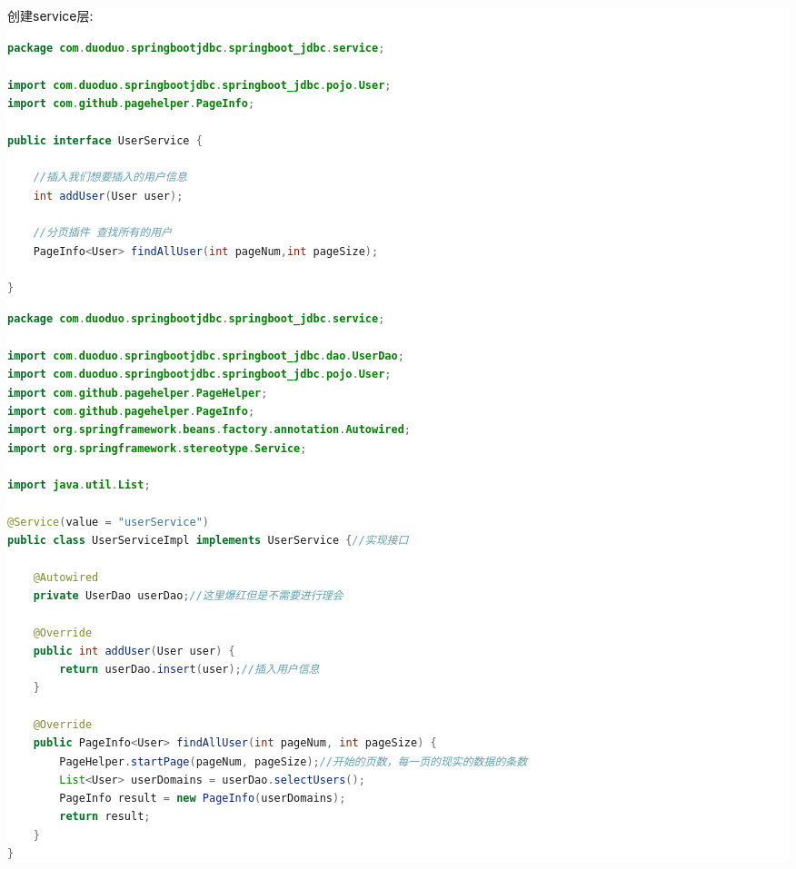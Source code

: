 创建service层:

```java
package com.duoduo.springbootjdbc.springboot_jdbc.service;

import com.duoduo.springbootjdbc.springboot_jdbc.pojo.User;
import com.github.pagehelper.PageInfo;

public interface UserService {

    //插入我们想要插入的用户信息
    int addUser(User user);

    //分页插件 查找所有的用户
    PageInfo<User> findAllUser(int pageNum,int pageSize);

}


```

```java
package com.duoduo.springbootjdbc.springboot_jdbc.service;

import com.duoduo.springbootjdbc.springboot_jdbc.dao.UserDao;
import com.duoduo.springbootjdbc.springboot_jdbc.pojo.User;
import com.github.pagehelper.PageHelper;
import com.github.pagehelper.PageInfo;
import org.springframework.beans.factory.annotation.Autowired;
import org.springframework.stereotype.Service;

import java.util.List;

@Service(value = "userService")
public class UserServiceImpl implements UserService {//实现接口

    @Autowired
    private UserDao userDao;//这里爆红但是不需要进行理会

    @Override
    public int addUser(User user) {
        return userDao.insert(user);//插入用户信息
    }

    @Override
    public PageInfo<User> findAllUser(int pageNum, int pageSize) {
        PageHelper.startPage(pageNum, pageSize);//开始的页数，每一页的现实的数据的条数
        List<User> userDomains = userDao.selectUsers();
        PageInfo result = new PageInfo(userDomains);
        return result;
    }
}


```
